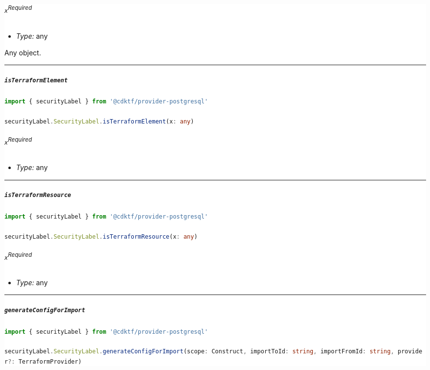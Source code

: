 ###### `x`<sup>Required</sup> <a name="x" id="@cdktf/provider-postgresql.securityLabel.SecurityLabel.isConstruct.parameter.x"></a>

- *Type:* any

Any object.

---

##### `isTerraformElement` <a name="isTerraformElement" id="@cdktf/provider-postgresql.securityLabel.SecurityLabel.isTerraformElement"></a>

```typescript
import { securityLabel } from '@cdktf/provider-postgresql'

securityLabel.SecurityLabel.isTerraformElement(x: any)
```

###### `x`<sup>Required</sup> <a name="x" id="@cdktf/provider-postgresql.securityLabel.SecurityLabel.isTerraformElement.parameter.x"></a>

- *Type:* any

---

##### `isTerraformResource` <a name="isTerraformResource" id="@cdktf/provider-postgresql.securityLabel.SecurityLabel.isTerraformResource"></a>

```typescript
import { securityLabel } from '@cdktf/provider-postgresql'

securityLabel.SecurityLabel.isTerraformResource(x: any)
```

###### `x`<sup>Required</sup> <a name="x" id="@cdktf/provider-postgresql.securityLabel.SecurityLabel.isTerraformResource.parameter.x"></a>

- *Type:* any

---

##### `generateConfigForImport` <a name="generateConfigForImport" id="@cdktf/provider-postgresql.securityLabel.SecurityLabel.generateConfigForImport"></a>

```typescript
import { securityLabel } from '@cdktf/provider-postgresql'

securityLabel.SecurityLabel.generateConfigForImport(scope: Construct, importToId: string, importFromId: string, provider?: TerraformProvider)
```
